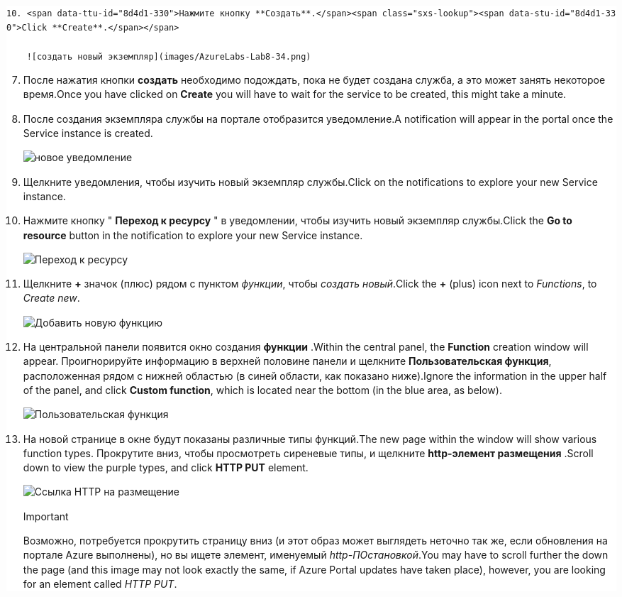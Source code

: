     10. <span data-ttu-id="8d4d1-330">Нажмите кнопку **Создать**.</span><span class="sxs-lookup"><span data-stu-id="8d4d1-330">Click **Create**.</span></span>

        ![создать новый экземпляр](images/AzureLabs-Lab8-34.png)

7.  <span data-ttu-id="8d4d1-332">После нажатия кнопки **создать** необходимо подождать, пока не будет создана служба, а это может занять некоторое время.</span><span class="sxs-lookup"><span data-stu-id="8d4d1-332">Once you have clicked on **Create** you will have to wait for the service to be created, this might take a minute.</span></span>

8.  <span data-ttu-id="8d4d1-333">После создания экземпляра службы на портале отобразится уведомление.</span><span class="sxs-lookup"><span data-stu-id="8d4d1-333">A notification will appear in the portal once the Service instance is created.</span></span>

    ![новое уведомление](images/AzureLabs-Lab8-35.png)

9.  <span data-ttu-id="8d4d1-335">Щелкните уведомления, чтобы изучить новый экземпляр службы.</span><span class="sxs-lookup"><span data-stu-id="8d4d1-335">Click on the notifications to explore your new Service instance.</span></span>

10. <span data-ttu-id="8d4d1-336">Нажмите кнопку " **Переход к ресурсу** " в уведомлении, чтобы изучить новый экземпляр службы.</span><span class="sxs-lookup"><span data-stu-id="8d4d1-336">Click the **Go to resource** button in the notification to explore your new Service instance.</span></span> 

    ![Переход к ресурсу](images/AzureLabs-Lab8-36.png)

11. <span data-ttu-id="8d4d1-338">Щелкните **+** значок (плюс) рядом с пунктом *функции*, чтобы *создать новый*.</span><span class="sxs-lookup"><span data-stu-id="8d4d1-338">Click the **+** (plus) icon next to *Functions*, to *Create new*.</span></span>

    ![Добавить новую функцию](images/AzureLabs-Lab8-37.png)

12. <span data-ttu-id="8d4d1-340">На центральной панели появится окно создания **функции** .</span><span class="sxs-lookup"><span data-stu-id="8d4d1-340">Within the central panel, the **Function** creation window will appear.</span></span> <span data-ttu-id="8d4d1-341">Проигнорируйте информацию в верхней половине панели и щелкните **Пользовательская функция**, расположенная рядом с нижней областью (в синей области, как показано ниже).</span><span class="sxs-lookup"><span data-stu-id="8d4d1-341">Ignore the information in the upper half of the panel, and click **Custom function**, which is located near the bottom (in the blue area, as below).</span></span>

    ![Пользовательская функция](images/AzureLabs-Lab8-38.png)

13. <span data-ttu-id="8d4d1-343">На новой странице в окне будут показаны различные типы функций.</span><span class="sxs-lookup"><span data-stu-id="8d4d1-343">The new page within the window will show various function types.</span></span> <span data-ttu-id="8d4d1-344">Прокрутите вниз, чтобы просмотреть сиреневые типы, и щелкните **http-элемент размещения** .</span><span class="sxs-lookup"><span data-stu-id="8d4d1-344">Scroll down to view the purple types, and click **HTTP PUT** element.</span></span>

    ![Ссылка HTTP на размещение](images/AzureLabs-Lab8-39.png)

    > [!IMPORTANT]
    > <span data-ttu-id="8d4d1-346">Возможно, потребуется прокрутить страницу вниз (и этот образ может выглядеть неточно так же, если обновления на портале Azure выполнены), но вы ищете элемент, именуемый *http-ПОстановкой*.</span><span class="sxs-lookup"><span data-stu-id="8d4d1-346">You may have to scroll further the down the page (and this image may not look exactly the same, if Azure Portal updates have taken place), however, you are looking for an element called *HTTP PUT*.</span></span>
